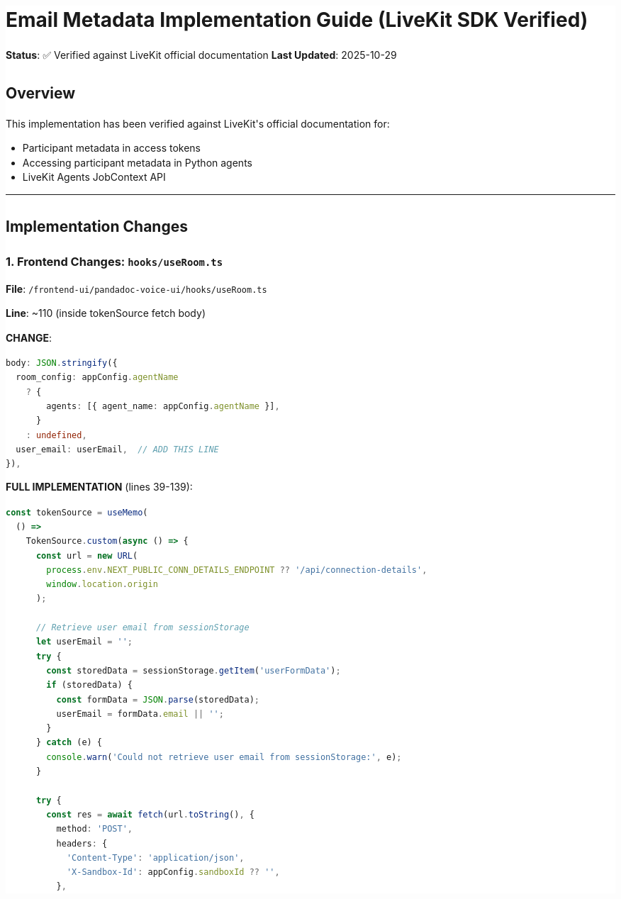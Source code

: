 # Email Metadata Implementation Guide (LiveKit SDK Verified)

**Status**: ✅ Verified against LiveKit official documentation
**Last Updated**: 2025-10-29

## Overview
This implementation has been verified against LiveKit's official documentation for:
- Participant metadata in access tokens
- Accessing participant metadata in Python agents
- LiveKit Agents JobContext API

---

## Implementation Changes

### 1. Frontend Changes: `hooks/useRoom.ts`

**File**: `/frontend-ui/pandadoc-voice-ui/hooks/useRoom.ts`

**Line**: ~110 (inside tokenSource fetch body)

**CHANGE**:
```typescript
body: JSON.stringify({
  room_config: appConfig.agentName
    ? {
        agents: [{ agent_name: appConfig.agentName }],
      }
    : undefined,
  user_email: userEmail,  // ADD THIS LINE
}),
```

**FULL IMPLEMENTATION** (lines 39-139):
```typescript
const tokenSource = useMemo(
  () =>
    TokenSource.custom(async () => {
      const url = new URL(
        process.env.NEXT_PUBLIC_CONN_DETAILS_ENDPOINT ?? '/api/connection-details',
        window.location.origin
      );

      // Retrieve user email from sessionStorage
      let userEmail = '';
      try {
        const storedData = sessionStorage.getItem('userFormData');
        if (storedData) {
          const formData = JSON.parse(storedData);
          userEmail = formData.email || '';
        }
      } catch (e) {
        console.warn('Could not retrieve user email from sessionStorage:', e);
      }

      try {
        const res = await fetch(url.toString(), {
          method: 'POST',
          headers: {
            'Content-Type': 'application/json',
            'X-Sandbox-Id': appConfig.sandboxId ?? '',
          },
```